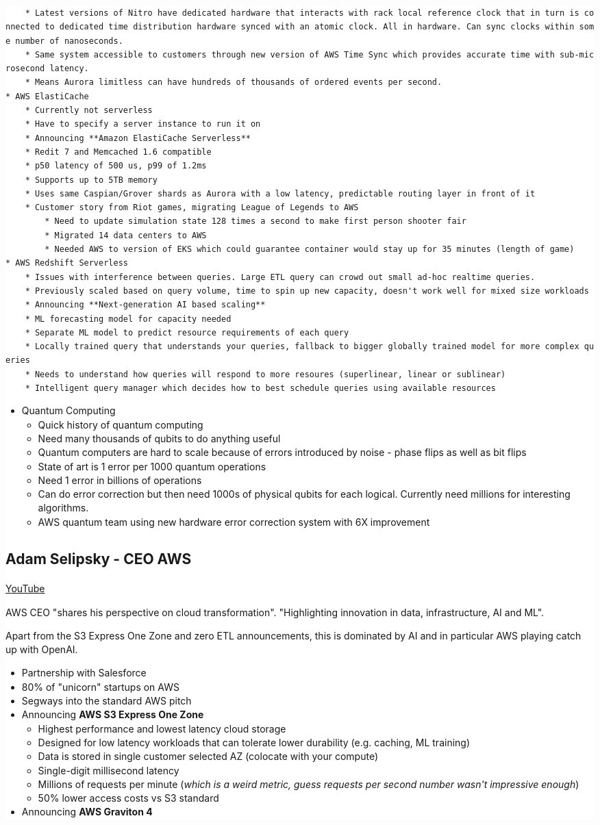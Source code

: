         * Latest versions of Nitro have dedicated hardware that interacts with rack local reference clock that in turn is connected to dedicated time distribution hardware synced with an atomic clock. All in hardware. Can sync clocks within some number of nanoseconds.
        * Same system accessible to customers through new version of AWS Time Sync which provides accurate time with sub-microsecond latency. 
        * Means Aurora limitless can have hundreds of thousands of ordered events per second.
    * AWS ElastiCache
        * Currently not serverless
        * Have to specify a server instance to run it on
        * Announcing **Amazon ElastiCache Serverless**
        * Redit 7 and Memcached 1.6 compatible
        * p50 latency of 500 us, p99 of 1.2ms
        * Supports up to 5TB memory
        * Uses same Caspian/Grover shards as Aurora with a low latency, predictable routing layer in front of it
        * Customer story from Riot games, migrating League of Legends to AWS
            * Need to update simulation state 128 times a second to make first person shooter fair
            * Migrated 14 data centers to AWS
            * Needed AWS to version of EKS which could guarantee container would stay up for 35 minutes (length of game)
    * AWS Redshift Serverless
        * Issues with interference between queries. Large ETL query can crowd out small ad-hoc realtime queries.
        * Previously scaled based on query volume, time to spin up new capacity, doesn't work well for mixed size workloads
        * Announcing **Next-generation AI based scaling**
        * ML forecasting model for capacity needed
        * Separate ML model to predict resource requirements of each query
        * Locally trained query that understands your queries, fallback to bigger globally trained model for more complex queries
        * Needs to understand how queries will respond to more resoures (superlinear, linear or sublinear)
        * Intelligent query manager which decides how to best schedule queries using available resources
* Quantum Computing
    * Quick history of quantum computing
    * Need many thousands of qubits to do anything useful
    * Quantum computers are hard to scale because of errors introduced by noise - phase flips as well as bit flips
    * State of art is 1 error per 1000 quantum operations
    * Need 1 error in billions of operations
    * Can do error correction but then need 1000s of physical qubits for each logical. Currently need millions for interesting algorithms.
    * AWS quantum team using new hardware error correction system with 6X improvement

## Adam Selipsky - CEO AWS

[YouTube](https://youtu.be/PMfn9_nTDbM?si=nkBa4A-K__BxFtX0)

AWS CEO "shares his perspective on cloud transformation". "Highlighting innovation in data, infrastructure, AI and ML".

Apart from the S3 Express One Zone and zero ETL announcements, this is dominated by AI and in particular AWS playing catch up with OpenAI. 
* Partnership with Salesforce
* 80% of "unicorn" startups on AWS
* Segways into the standard AWS pitch
* Announcing **AWS S3 Express One Zone**
    * Highest performance and lowest latency cloud storage
    * Designed for low latency workloads that can tolerate lower durability (e.g. caching, ML training)
    * Data is stored in single customer selected AZ (colocate with your compute)
    * Single-digit millisecond latency
    * Millions of requests per minute (*which is a weird metric, guess requests per second number wasn't impressive enough*)
    * 50% lower access costs vs S3 standard
* Announcing **AWS Graviton 4**
